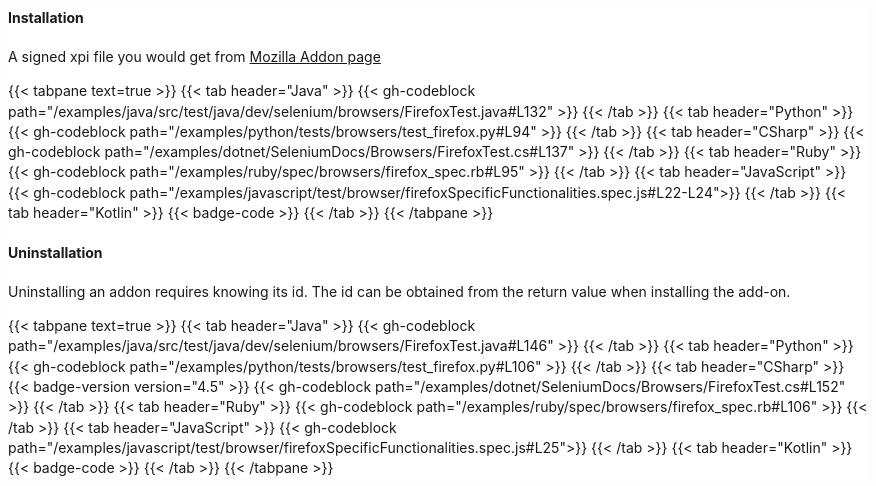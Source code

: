 #### Installation

A signed xpi file you would get from [Mozilla Addon page](https://addons.mozilla.org/en-US/firefox/) 

{{< tabpane text=true >}}
{{< tab header="Java" >}}
{{< gh-codeblock path="/examples/java/src/test/java/dev/selenium/browsers/FirefoxTest.java#L132" >}}
{{< /tab >}}
{{< tab header="Python" >}}
{{< gh-codeblock path="/examples/python/tests/browsers/test_firefox.py#L94" >}}
{{< /tab >}}
{{< tab header="CSharp" >}}
{{< gh-codeblock path="/examples/dotnet/SeleniumDocs/Browsers/FirefoxTest.cs#L137" >}}
{{< /tab >}}
{{< tab header="Ruby" >}}
{{< gh-codeblock path="/examples/ruby/spec/browsers/firefox_spec.rb#L95" >}}
{{< /tab >}}
{{< tab header="JavaScript" >}}
{{< gh-codeblock path="/examples/javascript/test/browser/firefoxSpecificFunctionalities.spec.js#L22-L24">}}
{{< /tab >}}
{{< tab header="Kotlin" >}}
{{< badge-code >}}
{{< /tab >}}
{{< /tabpane >}}

#### Uninstallation

Uninstalling an addon requires knowing its id. The id can be obtained from the return value when installing the add-on.

{{< tabpane text=true >}}
{{< tab header="Java" >}}
{{< gh-codeblock path="/examples/java/src/test/java/dev/selenium/browsers/FirefoxTest.java#L146" >}}
{{< /tab >}}
{{< tab header="Python" >}}
{{< gh-codeblock path="/examples/python/tests/browsers/test_firefox.py#L106" >}}
{{< /tab >}}
{{< tab header="CSharp" >}}
{{< badge-version version="4.5" >}}
{{< gh-codeblock path="/examples/dotnet/SeleniumDocs/Browsers/FirefoxTest.cs#L152" >}}
{{< /tab >}}
{{< tab header="Ruby" >}}
{{< gh-codeblock path="/examples/ruby/spec/browsers/firefox_spec.rb#L106" >}}
{{< /tab >}}
{{< tab header="JavaScript" >}}
{{< gh-codeblock path="/examples/javascript/test/browser/firefoxSpecificFunctionalities.spec.js#L25">}}
{{< /tab >}}
{{< tab header="Kotlin" >}}
{{< badge-code >}}
{{< /tab >}}
{{< /tabpane >}}
